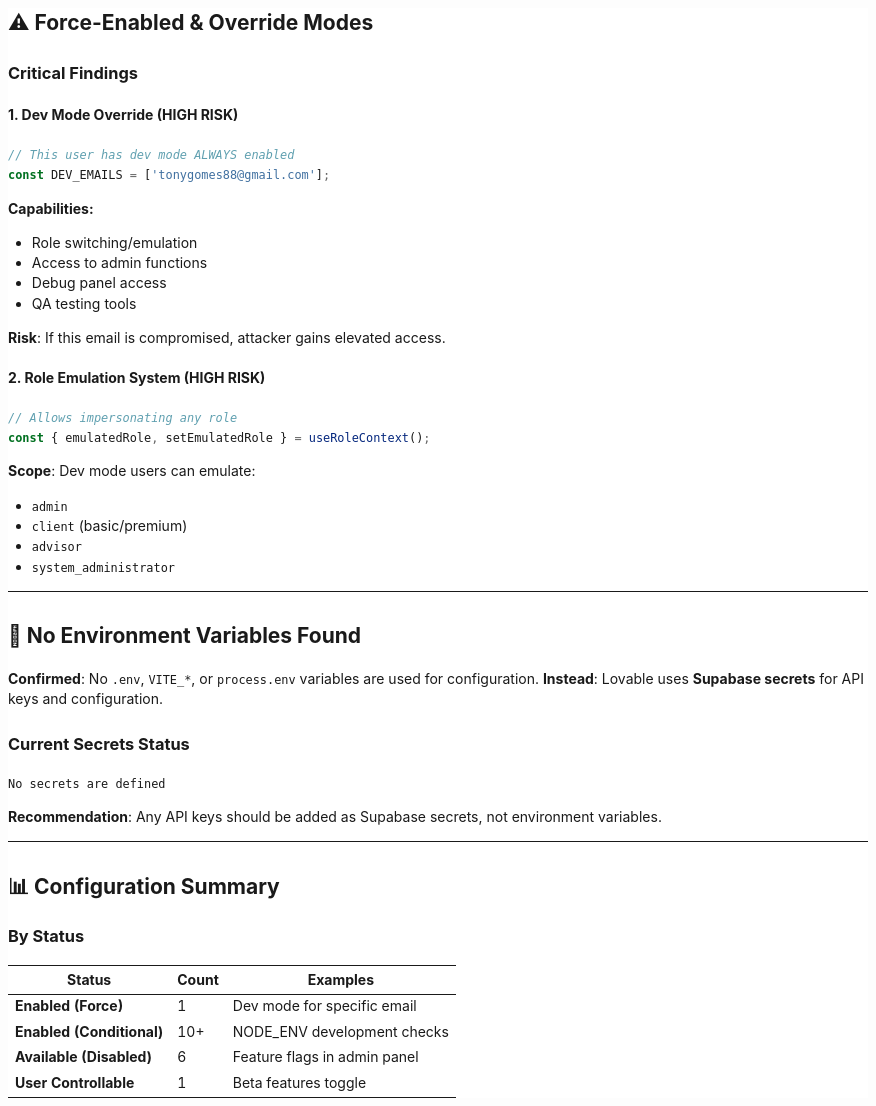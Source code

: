 
## ⚠️ Force-Enabled & Override Modes

### Critical Findings

#### 1. Dev Mode Override (HIGH RISK)
```typescript
// This user has dev mode ALWAYS enabled
const DEV_EMAILS = ['tonygomes88@gmail.com'];
```
**Capabilities:**
- Role switching/emulation
- Access to admin functions  
- Debug panel access
- QA testing tools

**Risk**: If this email is compromised, attacker gains elevated access.

#### 2. Role Emulation System (HIGH RISK)
```typescript
// Allows impersonating any role
const { emulatedRole, setEmulatedRole } = useRoleContext();
```
**Scope**: Dev mode users can emulate:
- `admin`
- `client` (basic/premium)
- `advisor`
- `system_administrator`

---

## 🚫 No Environment Variables Found

**Confirmed**: No `.env`, `VITE_*`, or `process.env` variables are used for configuration.
**Instead**: Lovable uses **Supabase secrets** for API keys and configuration.

### Current Secrets Status
```
No secrets are defined
```

**Recommendation**: Any API keys should be added as Supabase secrets, not environment variables.

---

## 📊 Configuration Summary

### By Status
| Status | Count | Examples |
|--------|-------|----------|
| **Enabled (Force)** | 1 | Dev mode for specific email |
| **Enabled (Conditional)** | 10+ | NODE_ENV development checks |
| **Available (Disabled)** | 6 | Feature flags in admin panel |
| **User Controllable** | 1 | Beta features toggle |
